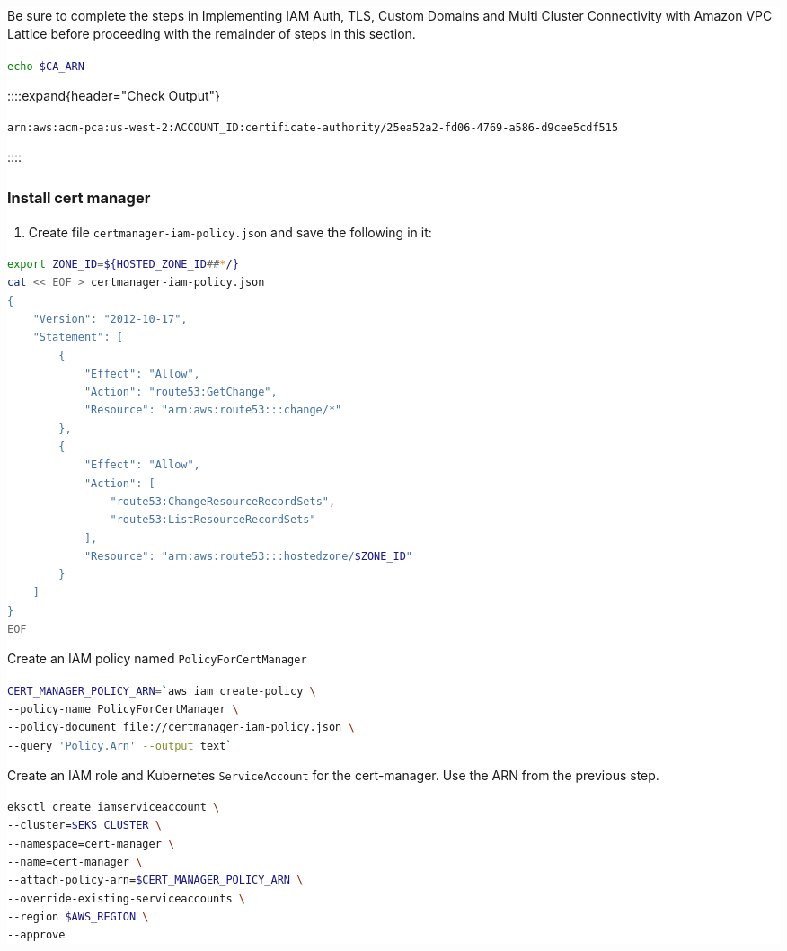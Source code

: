 Be sure to complete the steps in [Implementing IAM Auth, TLS, Custom Domains and Multi Cluster Connectivity with Amazon VPC Lattice](../../2-vpc-lattice-service-access) before proceeding with the remainder of steps in this section.

```bash
echo $CA_ARN
```

::::expand{header="Check Output"}
```bash
arn:aws:acm-pca:us-west-2:ACCOUNT_ID:certificate-authority/25ea52a2-fd06-4769-a586-d9cee5cdf515
```
::::

### Install cert manager

1. Create file `certmanager-iam-policy.json` and save the following in it:

```bash
export ZONE_ID=${HOSTED_ZONE_ID##*/}
cat << EOF > certmanager-iam-policy.json
{
    "Version": "2012-10-17",
    "Statement": [
        {
            "Effect": "Allow",
            "Action": "route53:GetChange",
            "Resource": "arn:aws:route53:::change/*"
        },
        {
            "Effect": "Allow",
            "Action": [
                "route53:ChangeResourceRecordSets",
                "route53:ListResourceRecordSets"
            ],
            "Resource": "arn:aws:route53:::hostedzone/$ZONE_ID"
        }
    ]
}
EOF
```

Create an IAM policy named `PolicyForCertManager`

```bash
CERT_MANAGER_POLICY_ARN=`aws iam create-policy \
--policy-name PolicyForCertManager \
--policy-document file://certmanager-iam-policy.json \
--query 'Policy.Arn' --output text`
```

Create an IAM role and Kubernetes `ServiceAccount` for the cert-manager. Use the ARN from the previous step.

```bash
eksctl create iamserviceaccount \
--cluster=$EKS_CLUSTER \
--namespace=cert-manager \
--name=cert-manager \
--attach-policy-arn=$CERT_MANAGER_POLICY_ARN \
--override-existing-serviceaccounts \
--region $AWS_REGION \
--approve
```
